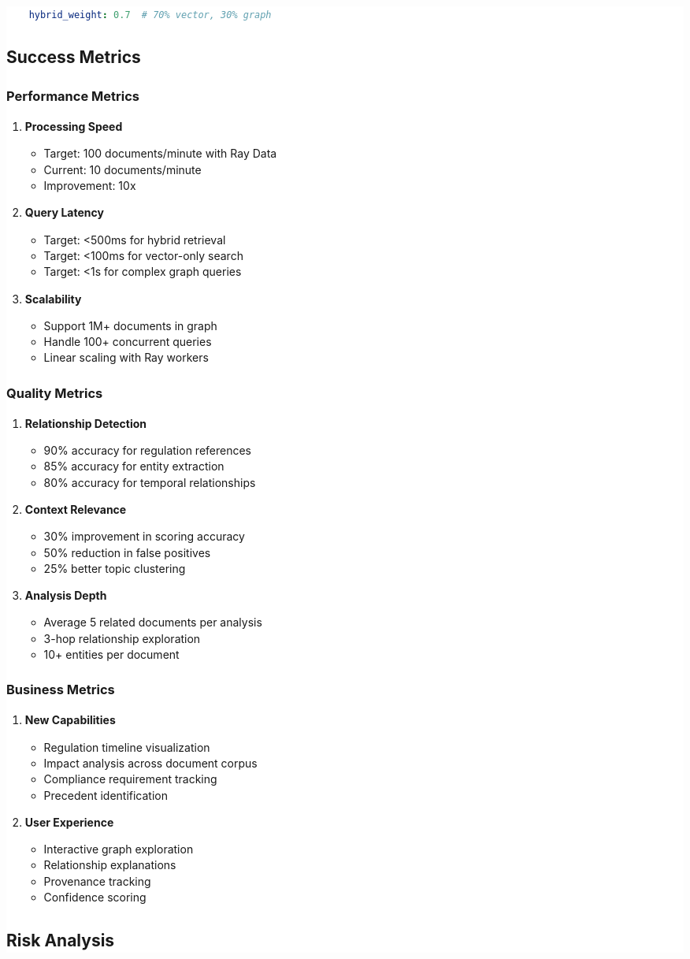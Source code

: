 ```yaml
    hybrid_weight: 0.7  # 70% vector, 30% graph
```

## Success Metrics

### Performance Metrics
1. **Processing Speed**
   - Target: 100 documents/minute with Ray Data
   - Current: 10 documents/minute
   - Improvement: 10x

2. **Query Latency**
   - Target: <500ms for hybrid retrieval
   - Target: <100ms for vector-only search
   - Target: <1s for complex graph queries

3. **Scalability**
   - Support 1M+ documents in graph
   - Handle 100+ concurrent queries
   - Linear scaling with Ray workers

### Quality Metrics
1. **Relationship Detection**
   - 90% accuracy for regulation references
   - 85% accuracy for entity extraction
   - 80% accuracy for temporal relationships

2. **Context Relevance**
   - 30% improvement in scoring accuracy
   - 50% reduction in false positives
   - 25% better topic clustering

3. **Analysis Depth**
   - Average 5 related documents per analysis
   - 3-hop relationship exploration
   - 10+ entities per document

### Business Metrics
1. **New Capabilities**
   - Regulation timeline visualization
   - Impact analysis across document corpus
   - Compliance requirement tracking
   - Precedent identification

2. **User Experience**
   - Interactive graph exploration
   - Relationship explanations
   - Provenance tracking
   - Confidence scoring

## Risk Analysis

